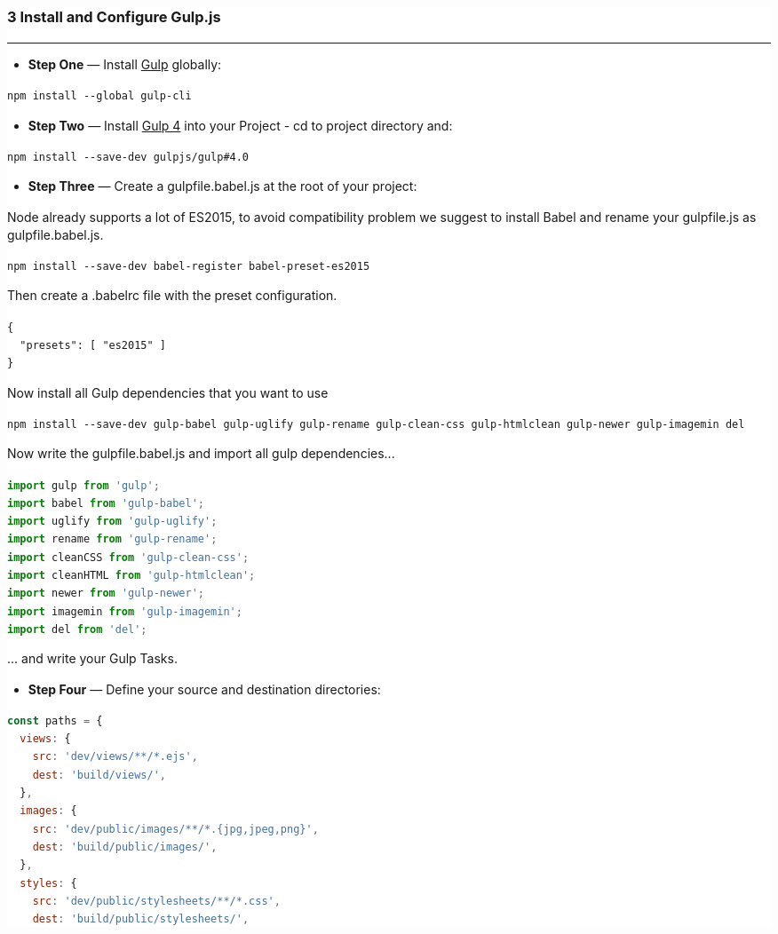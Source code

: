 ### 3 Install and Configure Gulp.js
___

* **Step One** — Install [Gulp](https://github.com/gulpjs/gulp/blob/master/docs/getting-started.md) globally:

```
npm install --global gulp-cli
```

* **Step Two** — Install [Gulp 4](https://github.com/gulpjs/gulp/tree/4.0) into your Project - cd to project directory and:

```
npm install --save-dev gulpjs/gulp#4.0
```

* **Step Three** — Create a gulpfile.babel.js at the root of your project:

Node already supports a lot of ES2015, to avoid compatibility problem we suggest to install Babel and rename your gulpfile.js as gulpfile.babel.js.

```
npm install --save-dev babel-register babel-preset-es2015
```

Then create a .babelrc file with the preset configuration.

```
{
  "presets": [ "es2015" ]
}
```

Now install all Gulp dependencies that you want to use

```
npm install --save-dev gulp-babel gulp-uglify gulp-rename gulp-clean-css gulp-htmlclean gulp-newer gulp-imagemin del
```

Now write the gulpfile.babel.js and import all gulp dependencies...

```javascript
import gulp from 'gulp';
import babel from 'gulp-babel';
import uglify from 'gulp-uglify';
import rename from 'gulp-rename';
import cleanCSS from 'gulp-clean-css';
import cleanHTML from 'gulp-htmlclean';
import newer from 'gulp-newer';
import imagemin from 'gulp-imagemin';
import del from 'del';
```

... and write your Gulp Tasks.

* **Step Four** — Define your source and destination directories:

```javascript
const paths = {
  views: {
    src: 'dev/views/**/*.ejs',
    dest: 'build/views/',
  },
  images: {
    src: 'dev/public/images/**/*.{jpg,jpeg,png}',
    dest: 'build/public/images/',
  },
  styles: {
    src: 'dev/public/stylesheets/**/*.css',
    dest: 'build/public/stylesheets/',
```